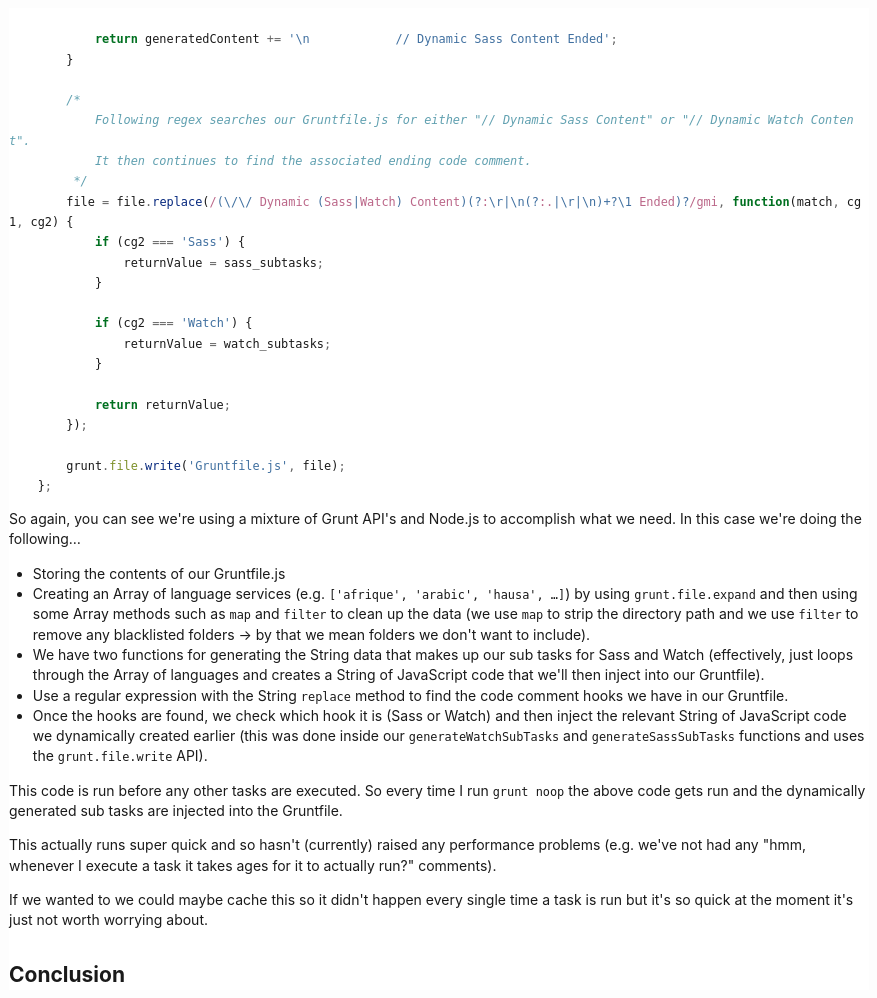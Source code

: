 ```js

            return generatedContent += '\n            // Dynamic Sass Content Ended';
        }

        /*
            Following regex searches our Gruntfile.js for either "// Dynamic Sass Content" or "// Dynamic Watch Content".
            It then continues to find the associated ending code comment.
         */
        file = file.replace(/(\/\/ Dynamic (Sass|Watch) Content)(?:\r|\n(?:.|\r|\n)+?\1 Ended)?/gmi, function(match, cg1, cg2) {
            if (cg2 === 'Sass') {
                returnValue = sass_subtasks;
            }

            if (cg2 === 'Watch') {
                returnValue = watch_subtasks;
            }

            return returnValue;
        });

        grunt.file.write('Gruntfile.js', file);
    };
```

So again, you can see we're using a mixture of Grunt API's and Node.js to accomplish what we need. In this case we're doing the following…

- Storing the contents of our Gruntfile.js
- Creating an Array of language services (e.g. `['afrique', 'arabic', 'hausa', …]`) by using `grunt.file.expand` and then using some Array methods such as `map` and `filter` to clean up the data (we use `map` to strip the directory path and we use `filter` to remove any blacklisted folders -> by that we mean folders we don't want to include).
- We have two functions for generating the String data that makes up our sub tasks for Sass and Watch (effectively, just loops through the Array of languages and creates a String of JavaScript code that we'll then inject into our Gruntfile).
- Use a regular expression with the String `replace` method to find the code comment hooks we have in our Gruntfile.
- Once the hooks are found, we check which hook it is (Sass or Watch) and then inject the relevant String of JavaScript code we dynamically created earlier (this was done inside our `generateWatchSubTasks` and `generateSassSubTasks` functions and uses the `grunt.file.write` API).

This code is run before any other tasks are executed. So every time I run `grunt noop` the above code gets run and the dynamically generated sub tasks are injected into the Gruntfile.

This actually runs super quick and so hasn't (currently) raised any performance problems (e.g. we've not had any "hmm, whenever I execute a task it takes ages for it to actually run?" comments). 

If we wanted to we could maybe cache this so it didn't happen every single time a task is run but it's so quick at the moment it's just not worth worrying about.

## Conclusion
